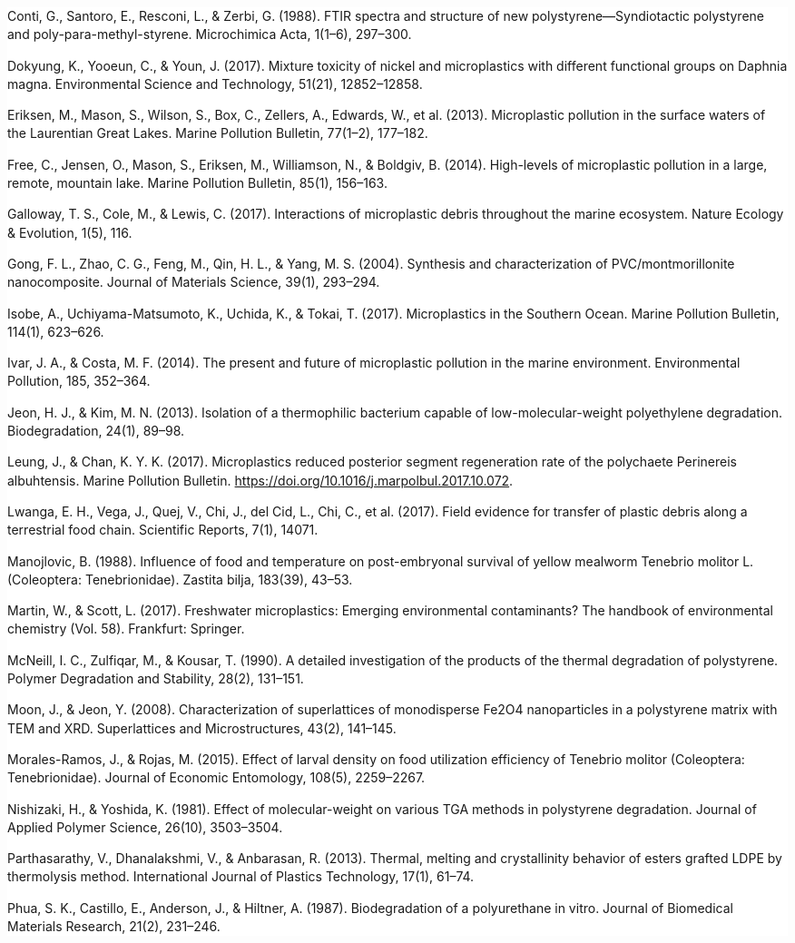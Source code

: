 Conti, G., Santoro, E., Resconi, L., \& Zerbi, G. (1988). FTIR spectra and structure of new polystyrene—Syndiotactic polystyrene and poly-para-methyl-styrene. Microchimica Acta, 1(1–6), 297–300.

Dokyung, K., Yooeun, C., \& Youn, J. (2017). Mixture toxicity of nickel and microplastics with different functional groups on Daphnia magna. Environmental Science and Technology, 51(21), 12852–12858.

Eriksen, M., Mason, S., Wilson, S., Box, C., Zellers, A., Edwards, W., et al. (2013). Microplastic pollution in the surface waters of the Laurentian Great Lakes. Marine Pollution Bulletin, 77(1–2), 177–182.

Free, C., Jensen, O., Mason, S., Eriksen, M., Williamson, N., \& Boldgiv, B. (2014). High-levels of microplastic pollution in a large, remote, mountain lake. Marine Pollution Bulletin, 85(1), 156–163.

Galloway, T. S., Cole, M., \& Lewis, C. (2017). Interactions of microplastic debris throughout the marine ecosystem. Nature Ecology \& Evolution, 1(5), 116.

Gong, F. L., Zhao, C. G., Feng, M., Qin, H. L., \& Yang, M. S. (2004). Synthesis and characterization of PVC/montmorillonite nanocomposite. Journal of Materials Science, 39(1), 293–294.

Isobe, A., Uchiyama-Matsumoto, K., Uchida, K., \& Tokai, T. (2017). Microplastics in the Southern Ocean. Marine Pollution Bulletin, 114(1), 623–626.

Ivar, J. A., \& Costa, M. F. (2014). The present and future of microplastic pollution in the marine environment. Environmental Pollution, 185, 352–364.

Jeon, H. J., \& Kim, M. N. (2013). Isolation of a thermophilic bacterium capable of low-molecular-weight polyethylene degradation. Biodegradation, 24(1), 89–98.

Leung, J., \& Chan, K. Y. K. (2017). Microplastics reduced posterior segment regeneration rate of the polychaete Perinereis albuhtensis. Marine Pollution Bulletin. <https://doi.org/10.1016/j.marpolbul.2017.10.072>.

Lwanga, E. H., Vega, J., Quej, V., Chi, J., del Cid, L., Chi, C., et al. (2017). Field evidence for transfer of plastic debris along a terrestrial food chain. Scientific Reports, 7(1), 14071.

Manojlovic, B. (1988). Influence of food and temperature on post-embryonal survival of yellow mealworm Tenebrio molitor L. (Coleoptera: Tenebrionidae). Zastita bilja, 183(39), 43–53.

Martin, W., \& Scott, L. (2017). Freshwater microplastics: Emerging environmental contaminants? The handbook of environmental chemistry (Vol. 58). Frankfurt: Springer.

McNeill, I. C., Zulfiqar, M., \& Kousar, T. (1990). A detailed investigation of the products of the thermal degradation of polystyrene. Polymer Degradation and Stability, 28(2), 131–151.

Moon, J., \& Jeon, Y. (2008). Characterization of superlattices of monodisperse Fe2O4 nanoparticles in a polystyrene matrix with TEM and XRD. Superlattices and Microstructures, 43(2), 141–145.

Morales-Ramos, J., \& Rojas, M. (2015). Effect of larval density on food utilization efficiency of Tenebrio molitor (Coleoptera: Tenebrionidae). Journal of Economic Entomology, 108(5), 2259–2267.

Nishizaki, H., \& Yoshida, K. (1981). Effect of molecular-weight on various TGA methods in polystyrene degradation. Journal of Applied Polymer Science, 26(10), 3503–3504.

Parthasarathy, V., Dhanalakshmi, V., \& Anbarasan, R. (2013). Thermal, melting and crystallinity behavior of esters grafted LDPE by thermolysis method. International Journal of Plastics Technology, 17(1), 61–74.

Phua, S. K., Castillo, E., Anderson, J., \& Hiltner, A. (1987). Biodegradation of a polyurethane in vitro. Journal of Biomedical Materials Research, 21(2), 231–246.
